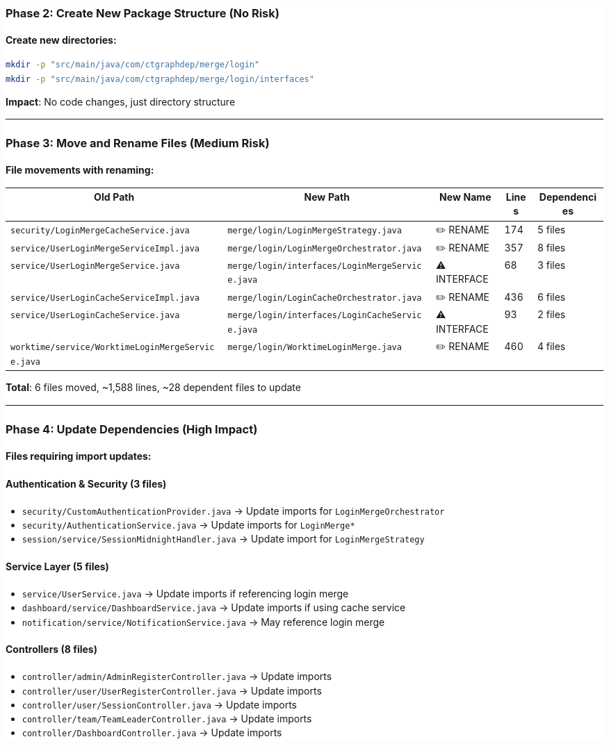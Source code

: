 
### Phase 2: Create New Package Structure (No Risk)

**Create new directories:**

```bash
mkdir -p "src/main/java/com/ctgraphdep/merge/login"
mkdir -p "src/main/java/com/ctgraphdep/merge/login/interfaces"
```

**Impact**: No code changes, just directory structure

---

### Phase 3: Move and Rename Files (Medium Risk)

**File movements with renaming:**

| Old Path | New Path | New Name | Lines | Dependencies |
|----------|----------|----------|-------|--------------|
| `security/LoginMergeCacheService.java` | `merge/login/LoginMergeStrategy.java` | ✏️ RENAME | 174 | 5 files |
| `service/UserLoginMergeServiceImpl.java` | `merge/login/LoginMergeOrchestrator.java` | ✏️ RENAME | 357 | 8 files |
| `service/UserLoginMergeService.java` | `merge/login/interfaces/LoginMergeService.java` | ⚠️ INTERFACE | 68 | 3 files |
| `service/UserLoginCacheServiceImpl.java` | `merge/login/LoginCacheOrchestrator.java` | ✏️ RENAME | 436 | 6 files |
| `service/UserLoginCacheService.java` | `merge/login/interfaces/LoginCacheService.java` | ⚠️ INTERFACE | 93 | 2 files |
| `worktime/service/WorktimeLoginMergeService.java` | `merge/login/WorktimeLoginMerge.java` | ✏️ RENAME | 460 | 4 files |

**Total**: 6 files moved, ~1,588 lines, ~28 dependent files to update

---

### Phase 4: Update Dependencies (High Impact)

**Files requiring import updates:**

#### Authentication & Security (3 files)
- `security/CustomAuthenticationProvider.java` → Update imports for `LoginMergeOrchestrator`
- `security/AuthenticationService.java` → Update imports for `LoginMerge*`
- `session/service/SessionMidnightHandler.java` → Update import for `LoginMergeStrategy`

#### Service Layer (5 files)
- `service/UserService.java` → Update imports if referencing login merge
- `dashboard/service/DashboardService.java` → Update imports if using cache service
- `notification/service/NotificationService.java` → May reference login merge

#### Controllers (8 files)
- `controller/admin/AdminRegisterController.java` → Update imports
- `controller/user/UserRegisterController.java` → Update imports
- `controller/user/SessionController.java` → Update imports
- `controller/team/TeamLeaderController.java` → Update imports
- `controller/DashboardController.java` → Update imports
